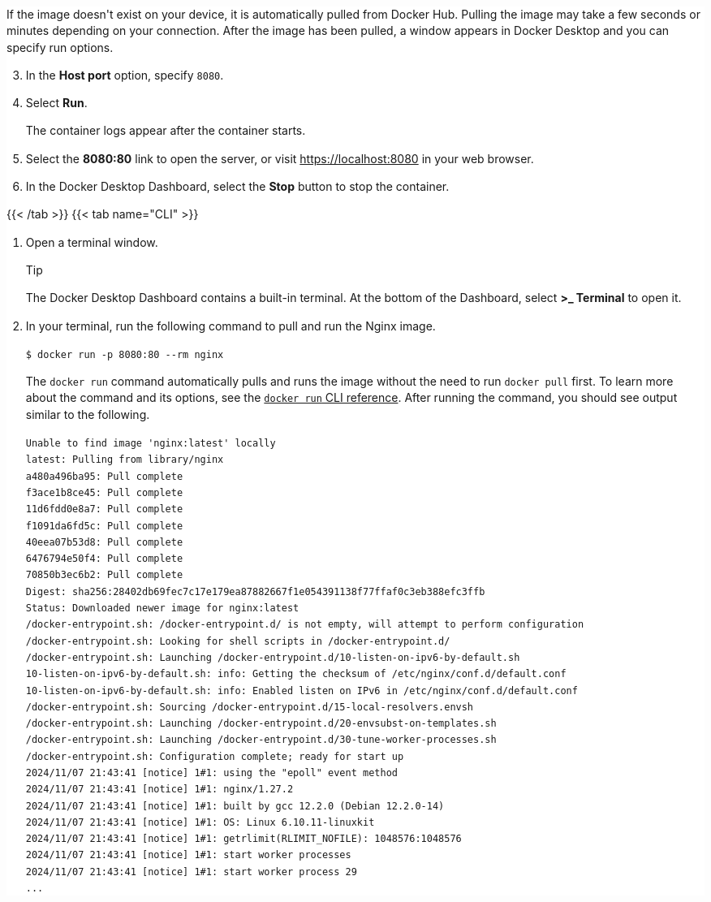    If the image doesn't exist on your device, it is automatically pulled from
   Docker Hub. Pulling the image may take a few seconds or minutes depending on
   your connection. After the image has been pulled, a window appears in Docker
   Desktop and you can specify run options.

3. In the **Host port** option, specify `8080`.
4. Select **Run**.

   The container logs appear after the container starts.

5. Select the **8080:80** link to open the server, or visit
   [https://localhost:8080](https://localhost:8080) in your web browser.

6. In the Docker Desktop Dashboard, select the **Stop** button to stop the
   container.


{{< /tab >}}
{{< tab name="CLI" >}}

1. Open a terminal window.

   > [!TIP]
   >
   > The Docker Desktop Dashboard contains a built-in terminal. At the bottom of
   > the Dashboard, select **>_ Terminal** to open it.

2. In your terminal, run the following command to pull and run the Nginx image.

   ```console
   $ docker run -p 8080:80 --rm nginx
   ```

   The `docker run` command automatically pulls and runs the image without the
   need to run `docker pull` first. To learn more about the command and its
   options, see the [`docker run` CLI
   reference](../../reference/cli/docker/container/run.md). After running the
   command, you should see output similar to the following.

   ```console {collapse=true}
   Unable to find image 'nginx:latest' locally
   latest: Pulling from library/nginx
   a480a496ba95: Pull complete
   f3ace1b8ce45: Pull complete
   11d6fdd0e8a7: Pull complete
   f1091da6fd5c: Pull complete
   40eea07b53d8: Pull complete
   6476794e50f4: Pull complete
   70850b3ec6b2: Pull complete
   Digest: sha256:28402db69fec7c17e179ea87882667f1e054391138f77ffaf0c3eb388efc3ffb
   Status: Downloaded newer image for nginx:latest
   /docker-entrypoint.sh: /docker-entrypoint.d/ is not empty, will attempt to perform configuration
   /docker-entrypoint.sh: Looking for shell scripts in /docker-entrypoint.d/
   /docker-entrypoint.sh: Launching /docker-entrypoint.d/10-listen-on-ipv6-by-default.sh
   10-listen-on-ipv6-by-default.sh: info: Getting the checksum of /etc/nginx/conf.d/default.conf
   10-listen-on-ipv6-by-default.sh: info: Enabled listen on IPv6 in /etc/nginx/conf.d/default.conf
   /docker-entrypoint.sh: Sourcing /docker-entrypoint.d/15-local-resolvers.envsh
   /docker-entrypoint.sh: Launching /docker-entrypoint.d/20-envsubst-on-templates.sh
   /docker-entrypoint.sh: Launching /docker-entrypoint.d/30-tune-worker-processes.sh
   /docker-entrypoint.sh: Configuration complete; ready for start up
   2024/11/07 21:43:41 [notice] 1#1: using the "epoll" event method
   2024/11/07 21:43:41 [notice] 1#1: nginx/1.27.2
   2024/11/07 21:43:41 [notice] 1#1: built by gcc 12.2.0 (Debian 12.2.0-14)
   2024/11/07 21:43:41 [notice] 1#1: OS: Linux 6.10.11-linuxkit
   2024/11/07 21:43:41 [notice] 1#1: getrlimit(RLIMIT_NOFILE): 1048576:1048576
   2024/11/07 21:43:41 [notice] 1#1: start worker processes
   2024/11/07 21:43:41 [notice] 1#1: start worker process 29
   ...
   ```
